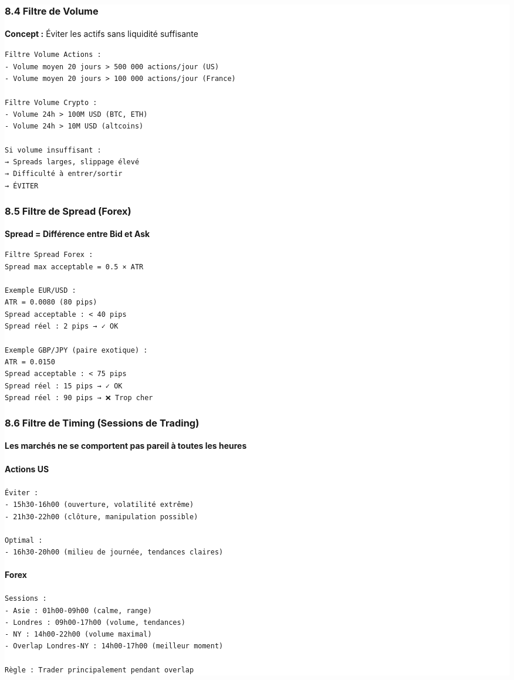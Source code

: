### 8.4 Filtre de Volume

**Concept :** Éviter les actifs sans liquidité suffisante

```
Filtre Volume Actions :
- Volume moyen 20 jours > 500 000 actions/jour (US)
- Volume moyen 20 jours > 100 000 actions/jour (France)

Filtre Volume Crypto :
- Volume 24h > 100M USD (BTC, ETH)
- Volume 24h > 10M USD (altcoins)

Si volume insuffisant :
→ Spreads larges, slippage élevé
→ Difficulté à entrer/sortir
→ ÉVITER
```

### 8.5 Filtre de Spread (Forex)

**Spread = Différence entre Bid et Ask**

```
Filtre Spread Forex :
Spread max acceptable = 0.5 × ATR

Exemple EUR/USD :
ATR = 0.0080 (80 pips)
Spread acceptable : < 40 pips
Spread réel : 2 pips → ✓ OK

Exemple GBP/JPY (paire exotique) :
ATR = 0.0150
Spread acceptable : < 75 pips
Spread réel : 15 pips → ✓ OK
Spread réel : 90 pips → ❌ Trop cher
```

### 8.6 Filtre de Timing (Sessions de Trading)

**Les marchés ne se comportent pas pareil à toutes les heures**

#### Actions US
```
Éviter : 
- 15h30-16h00 (ouverture, volatilité extrême)
- 21h30-22h00 (clôture, manipulation possible)

Optimal :
- 16h30-20h00 (milieu de journée, tendances claires)
```

#### Forex
```
Sessions :
- Asie : 01h00-09h00 (calme, range)
- Londres : 09h00-17h00 (volume, tendances)
- NY : 14h00-22h00 (volume maximal)
- Overlap Londres-NY : 14h00-17h00 (meilleur moment)

Règle : Trader principalement pendant overlap
```
